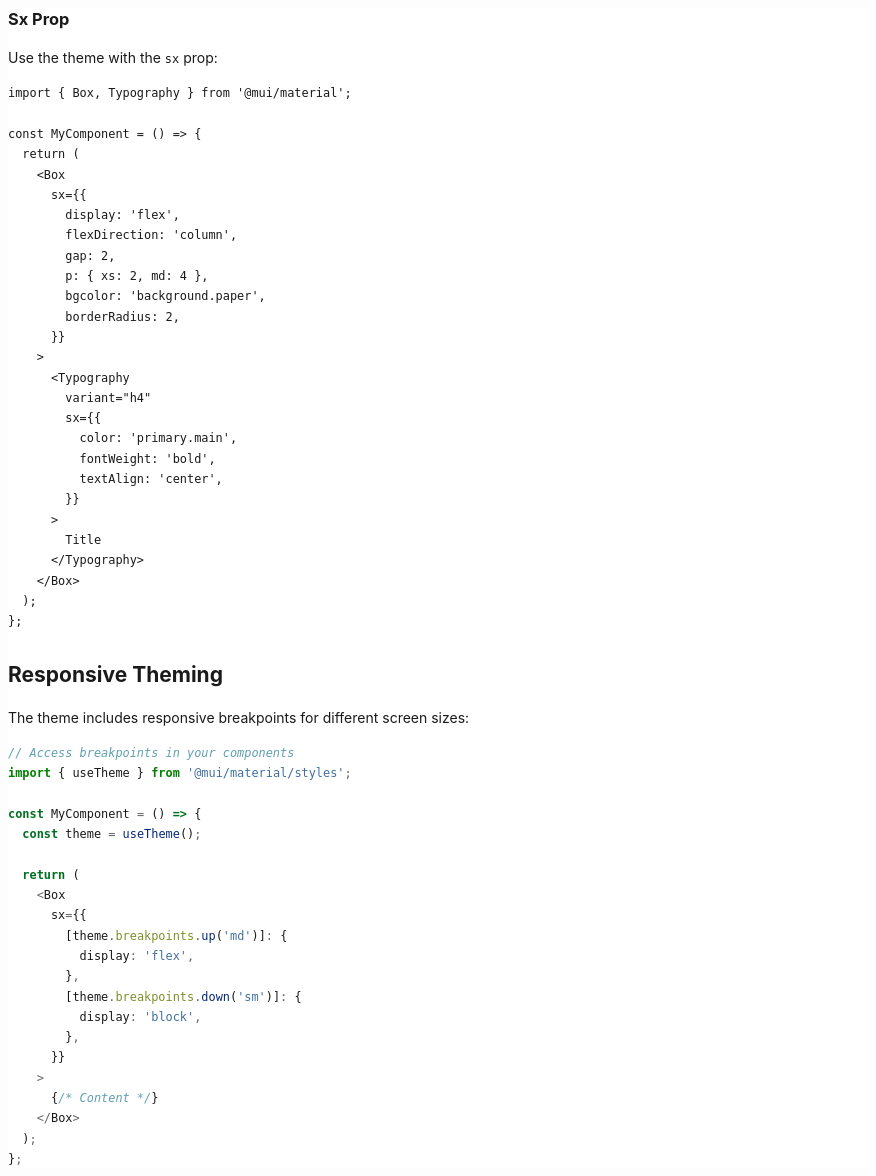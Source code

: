 ### Sx Prop

Use the theme with the `sx` prop:

```tsx
import { Box, Typography } from '@mui/material';

const MyComponent = () => {
  return (
    <Box
      sx={{
        display: 'flex',
        flexDirection: 'column',
        gap: 2,
        p: { xs: 2, md: 4 },
        bgcolor: 'background.paper',
        borderRadius: 2,
      }}
    >
      <Typography
        variant="h4"
        sx={{
          color: 'primary.main',
          fontWeight: 'bold',
          textAlign: 'center',
        }}
      >
        Title
      </Typography>
    </Box>
  );
};
```

## Responsive Theming

The theme includes responsive breakpoints for different screen sizes:

```typescript
// Access breakpoints in your components
import { useTheme } from '@mui/material/styles';

const MyComponent = () => {
  const theme = useTheme();

  return (
    <Box
      sx={{
        [theme.breakpoints.up('md')]: {
          display: 'flex',
        },
        [theme.breakpoints.down('sm')]: {
          display: 'block',
        },
      }}
    >
      {/* Content */}
    </Box>
  );
};
```
